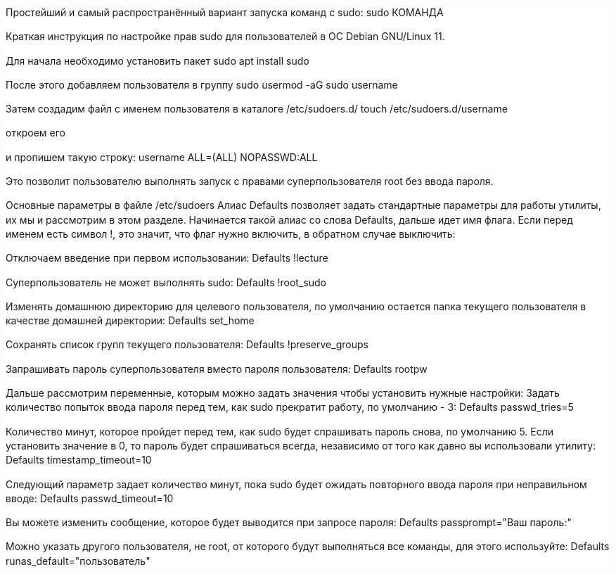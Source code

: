Простейший и самый распространённый вариант запуска команд с sudo:
sudo КОМАНДА

Краткая инструкция по настройке прав sudo для пользователей в ОС Debian GNU/Linux 11.

Для начала необходимо установить пакет sudo
apt install sudo

После этого добавляем пользователя в группу sudo
usermod -aG sudo username

Затем создадим файл с именем пользователя в каталоге /etc/sudoers.d/
touch /etc/sudoers.d/username

откроем его

и пропишем такую строку:
username ALL=(ALL) NOPASSWD:ALL

Это позволит пользователю выполнять запуск с правами суперпользователя root без ввода пароля.

Основные параметры в файле /etc/sudoers
Алиас Defaults позволяет задать стандартные параметры для работы утилиты, их мы и рассмотрим в этом разделе. Начинается такой алиас со слова Defaults, дальше идет имя флага. Если перед именем есть символ !, это значит, что флаг нужно включить, в обратном случае выключить:

Отключаем введение при первом использовании:
Defaults !lecture

Суперпользователь не может выполнять sudo:
Defaults !root_sudo

Изменять домашнюю директорию для целевого пользователя, по умолчанию остается папка текущего пользователя в качестве домашней директории:
Defaults set_home

Сохранять список групп текущего пользователя:
Defaults !preserve_groups

Запрашивать пароль суперпользователя вместо пароля пользователя:
Defaults rootpw

Дальше рассмотрим переменные, которым можно задать значения чтобы установить нужные настройки:
Задать количество попыток ввода пароля перед тем, как sudo прекратит работу, по умолчанию - 3:
Defaults passwd_tries=5

Количество минут, которое пройдет перед тем, как sudo будет спрашивать пароль снова, по умолчанию 5. Если установить значение в 0, то пароль будет спрашиваться всегда, независимо от того как давно вы использовали утилиту:
Defaults timestamp_timeout=10

Следующий параметр задает количество минут, пока sudo будет ожидать повторного ввода пароля при неправильном вводе:
Defaults passwd_timeout=10

Вы можете изменить сообщение, которое будет выводится при запросе пароля:
Defaults passprompt="Ваш пароль:"

Можно указать другого пользователя, не root, от которого будут выполняться все команды, для этого используйте:
Defaults runas_default="пользователь"
